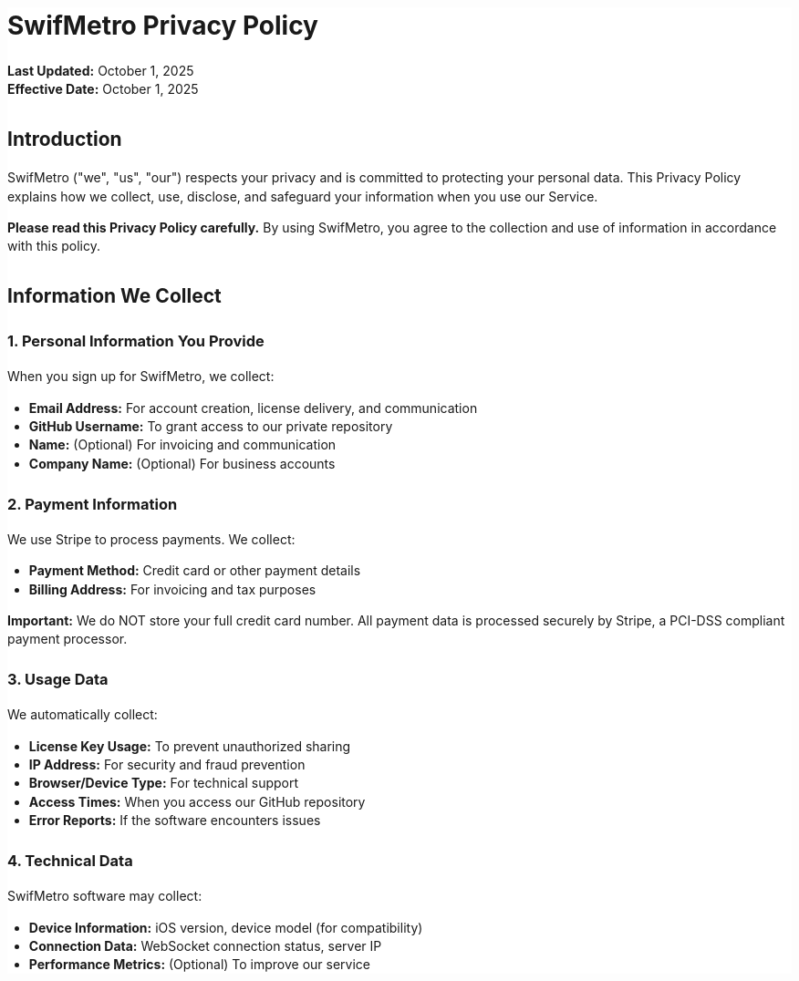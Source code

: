 # SwifMetro Privacy Policy

**Last Updated:** October 1, 2025  
**Effective Date:** October 1, 2025

## Introduction

SwifMetro ("we", "us", "our") respects your privacy and is committed to protecting your personal data. This Privacy Policy explains how we collect, use, disclose, and safeguard your information when you use our Service.

**Please read this Privacy Policy carefully.** By using SwifMetro, you agree to the collection and use of information in accordance with this policy.

## Information We Collect

### 1. Personal Information You Provide

When you sign up for SwifMetro, we collect:

- **Email Address:** For account creation, license delivery, and communication
- **GitHub Username:** To grant access to our private repository
- **Name:** (Optional) For invoicing and communication
- **Company Name:** (Optional) For business accounts

### 2. Payment Information

We use Stripe to process payments. We collect:

- **Payment Method:** Credit card or other payment details
- **Billing Address:** For invoicing and tax purposes

**Important:** We do NOT store your full credit card number. All payment data is processed securely by Stripe, a PCI-DSS compliant payment processor.

### 3. Usage Data

We automatically collect:

- **License Key Usage:** To prevent unauthorized sharing
- **IP Address:** For security and fraud prevention
- **Browser/Device Type:** For technical support
- **Access Times:** When you access our GitHub repository
- **Error Reports:** If the software encounters issues

### 4. Technical Data

SwifMetro software may collect:

- **Device Information:** iOS version, device model (for compatibility)
- **Connection Data:** WebSocket connection status, server IP
- **Performance Metrics:** (Optional) To improve our service
